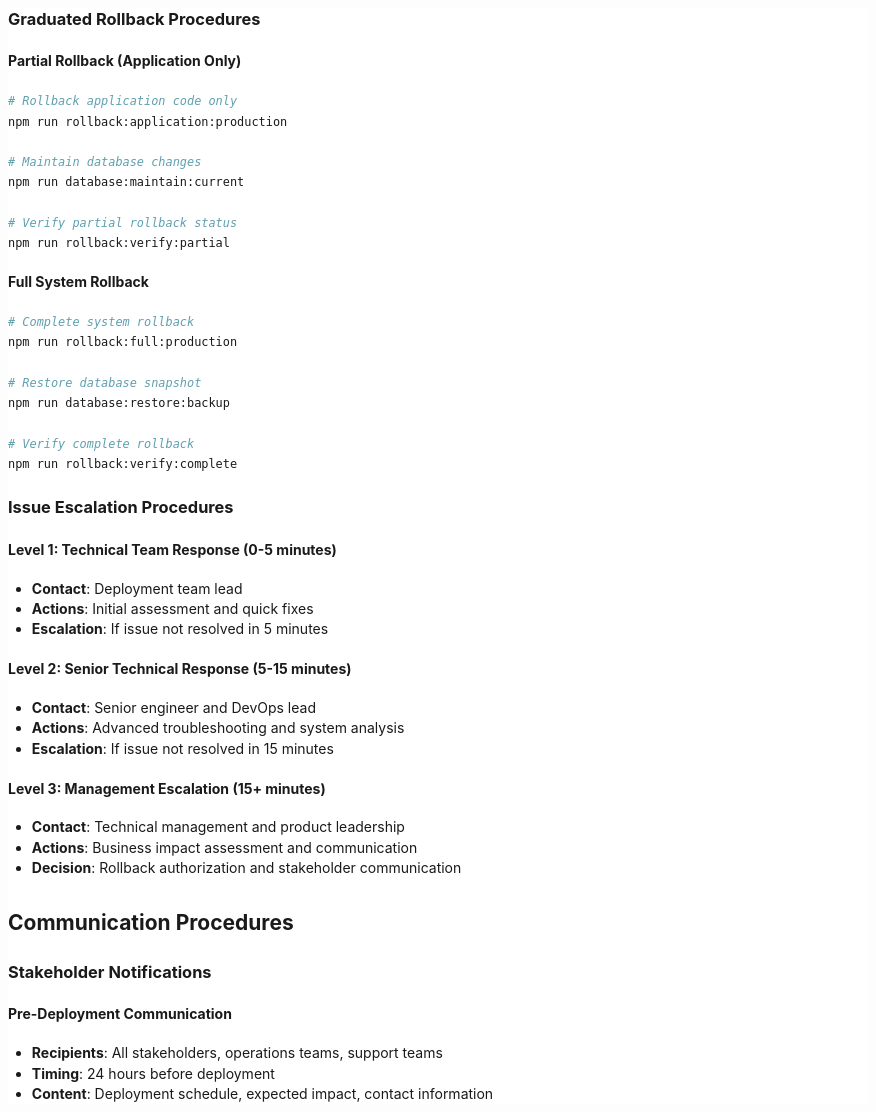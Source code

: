 ### Graduated Rollback Procedures

#### Partial Rollback (Application Only)
```bash
# Rollback application code only
npm run rollback:application:production

# Maintain database changes
npm run database:maintain:current

# Verify partial rollback status
npm run rollback:verify:partial
```

#### Full System Rollback
```bash
# Complete system rollback
npm run rollback:full:production

# Restore database snapshot
npm run database:restore:backup

# Verify complete rollback
npm run rollback:verify:complete
```

### Issue Escalation Procedures

#### Level 1: Technical Team Response (0-5 minutes)
- **Contact**: Deployment team lead
- **Actions**: Initial assessment and quick fixes
- **Escalation**: If issue not resolved in 5 minutes

#### Level 2: Senior Technical Response (5-15 minutes)
- **Contact**: Senior engineer and DevOps lead
- **Actions**: Advanced troubleshooting and system analysis
- **Escalation**: If issue not resolved in 15 minutes

#### Level 3: Management Escalation (15+ minutes)
- **Contact**: Technical management and product leadership
- **Actions**: Business impact assessment and communication
- **Decision**: Rollback authorization and stakeholder communication

## Communication Procedures

### Stakeholder Notifications

#### Pre-Deployment Communication
- **Recipients**: All stakeholders, operations teams, support teams
- **Timing**: 24 hours before deployment
- **Content**: Deployment schedule, expected impact, contact information
